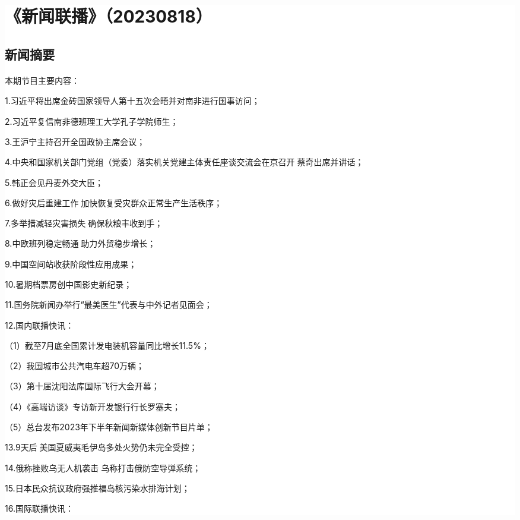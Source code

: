# 《新闻联播》（20230818）

## 新闻摘要

本期节目主要内容：


1.习近平将出席金砖国家领导人第十五次会晤并对南非进行国事访问；


2.习近平复信南非德班理工大学孔子学院师生；


3.王沪宁主持召开全国政协主席会议；


4.中央和国家机关部门党组（党委）落实机关党建主体责任座谈交流会在京召开 蔡奇出席并讲话；


5.韩正会见丹麦外交大臣；


6.做好灾后重建工作 加快恢复受灾群众正常生产生活秩序；


7.多举措减轻灾害损失 确保秋粮丰收到手；


8.中欧班列稳定畅通 助力外贸稳步增长；


9.中国空间站收获阶段性应用成果；


10.暑期档票房创中国影史新纪录；


11.国务院新闻办举行“最美医生”代表与中外记者见面会；


12.国内联播快讯：


（1）截至7月底全国累计发电装机容量同比增长11.5%；


（2）我国城市公共汽电车超70万辆；


（3）第十届沈阳法库国际飞行大会开幕；


（4）《高端访谈》专访新开发银行行长罗塞夫；


（5）总台发布2023年下半年新闻新媒体创新节目片单；


13.9天后 美国夏威夷毛伊岛多处火势仍未完全受控；


14.俄称挫败乌无人机袭击 乌称打击俄防空导弹系统；


15.日本民众抗议政府强推福岛核污染水排海计划；


16.国际联播快讯：
